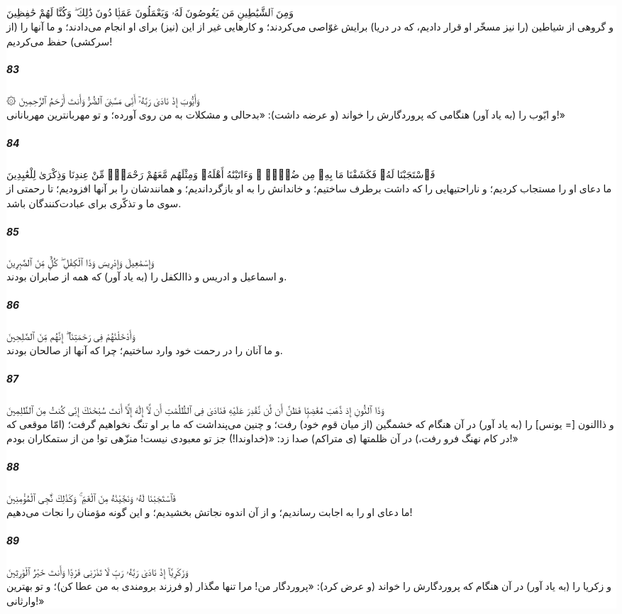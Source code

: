 <span class="ayah">وَمِنَ ٱلشَّيَٰطِينِ مَن يَغُوصُونَ لَهُۥ وَيَعْمَلُونَ عَمَلًۭا دُونَ ذَٰلِكَ ۖ وَكُنَّا لَهُمْ حَٰفِظِينَ</span>
<br><span class="ayah_translation">و گروهی از شیاطین (را نیز مسخّر او قرار دادیم، که در دریا) برایش غوّاصی می‌کردند؛ و کارهایی غیر از این (نیز) برای او انجام می‌دادند؛ و ما آنها را (از سرکشی) حفظ می‌کردیم!</span>

##### 83

<span class="ayah">۞ وَأَيُّوبَ إِذْ نَادَىٰ رَبَّهُۥٓ أَنِّى مَسَّنِىَ ٱلضُّرُّ وَأَنتَ أَرْحَمُ ٱلرَّٰحِمِينَ</span>
<br><span class="ayah_translation">و ایّوب را (به یاد آور) هنگامی که پروردگارش را خواند (و عرضه داشت): «بدحالی و مشکلات به من روی آورده؛ و تو مهربانترین مهربانانی!»</span>

##### 84

<span class="ayah">فَٱسْتَجَبْنَا لَهُۥ فَكَشَفْنَا مَا بِهِۦ مِن ضُرٍّۢ ۖ وَءَاتَيْنَٰهُ أَهْلَهُۥ وَمِثْلَهُم مَّعَهُمْ رَحْمَةًۭ مِّنْ عِندِنَا وَذِكْرَىٰ لِلْعَٰبِدِينَ</span>
<br><span class="ayah_translation">ما دعای او را مستجاب کردیم؛ و ناراحتیهایی را که داشت برطرف ساختیم؛ و خاندانش را به او بازگرداندیم؛ و همانندشان را بر آنها افزودیم؛ تا رحمتی از سوی ما و تذکّری برای عبادت‌کنندگان باشد.</span>

##### 85

<span class="ayah">وَإِسْمَٰعِيلَ وَإِدْرِيسَ وَذَا ٱلْكِفْلِ ۖ كُلٌّۭ مِّنَ ٱلصَّٰبِرِينَ</span>
<br><span class="ayah_translation">و اسماعیل و ادریس و ذاالکفل را (به یاد آور) که همه از صابران بودند.</span>

##### 86

<span class="ayah">وَأَدْخَلْنَٰهُمْ فِى رَحْمَتِنَآ ۖ إِنَّهُم مِّنَ ٱلصَّٰلِحِينَ</span>
<br><span class="ayah_translation">و ما آنان را در رحمت خود وارد ساختیم؛ چرا که آنها از صالحان بودند.</span>

##### 87

<span class="ayah">وَذَا ٱلنُّونِ إِذ ذَّهَبَ مُغَٰضِبًۭا فَظَنَّ أَن لَّن نَّقْدِرَ عَلَيْهِ فَنَادَىٰ فِى ٱلظُّلُمَٰتِ أَن لَّآ إِلَٰهَ إِلَّآ أَنتَ سُبْحَٰنَكَ إِنِّى كُنتُ مِنَ ٱلظَّٰلِمِينَ</span>
<br><span class="ayah_translation">و ذاالنون [= یونس‌] را (به یاد آور) در آن هنگام که خشمگین (از میان قوم خود) رفت؛ و چنین می‌پنداشت که ما بر او تنگ نخواهیم گرفت؛ (امّا موقعی که در کام نهنگ فرو رفت،) در آن ظلمتها (ی متراکم) صدا زد: «(خداوندا!) جز تو معبودی نیست! منزّهی تو! من از ستمکاران بودم!»</span>

##### 88

<span class="ayah">فَٱسْتَجَبْنَا لَهُۥ وَنَجَّيْنَٰهُ مِنَ ٱلْغَمِّ ۚ وَكَذَٰلِكَ نُۨجِى ٱلْمُؤْمِنِينَ</span>
<br><span class="ayah_translation">ما دعای او را به اجابت رساندیم؛ و از آن اندوه نجاتش بخشیدیم؛ و این گونه مؤمنان را نجات می‌دهیم!</span>

##### 89

<span class="ayah">وَزَكَرِيَّآ إِذْ نَادَىٰ رَبَّهُۥ رَبِّ لَا تَذَرْنِى فَرْدًۭا وَأَنتَ خَيْرُ ٱلْوَٰرِثِينَ</span>
<br><span class="ayah_translation">و زکریا را (به یاد آور) در آن هنگام که پروردگارش را خواند (و عرض کرد): «پروردگار من! مرا تنها مگذار (و فرزند برومندی به من عطا کن)؛ و تو بهترین وارثانی!»</span>
